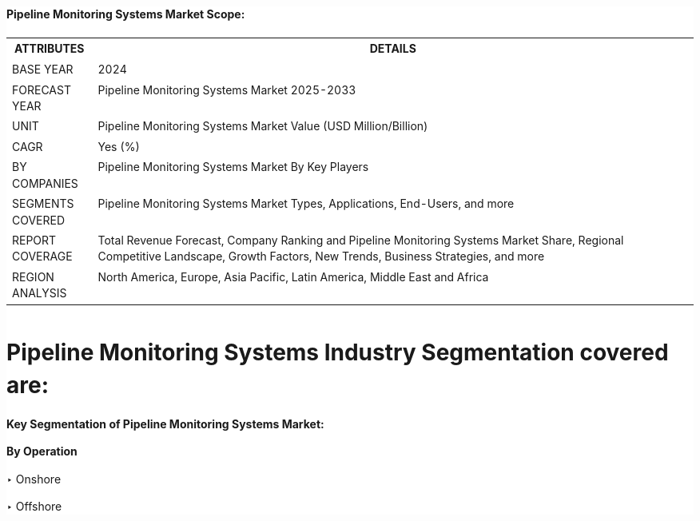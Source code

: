 <h4>Pipeline Monitoring Systems Market Scope:</h4>
<table>
<tr>
<th>ATTRIBUTES</th>
<th>DETAILS</th>
</tr>
<tr>
<td>BASE YEAR</td>
<td>2024</td>
</tr>
<tr>
<td>FORECAST YEAR</td>
<td>Pipeline Monitoring Systems Market 2025-2033</td>
</tr>
<tr>
<td>UNIT</td>
<td>Pipeline Monitoring Systems Market Value (USD Million/Billion)</td>
<tr>
<td>CAGR</td>
<td>Yes (%)</td>
</tr>
</tr>
<tr>
<td>BY COMPANIES</td>
<td>Pipeline Monitoring Systems Market By Key Players</td>
</tr>
<tr>
<td>SEGMENTS COVERED</td>
<td>Pipeline Monitoring Systems Market Types, Applications, End-Users, and more</td>
</tr>
<tr>
<td>REPORT COVERAGE</td>
<td>Total Revenue Forecast, Company Ranking and Pipeline Monitoring Systems Market Share, Regional Competitive Landscape, Growth Factors, New Trends, Business Strategies, and more</td>
</tr>
<tr>
<td>REGION ANALYSIS</td>
<td>North America, Europe, Asia Pacific, Latin America, Middle East and Africa</td>
</tr>
</table>

# <strong>Pipeline Monitoring Systems Industry Segmentation covered are:</strong>

<strong>Key Segmentation of Pipeline Monitoring Systems Market:</strong> 

<Strong>By Operation</Strong>

‣ Onshore

‣ Offshore
